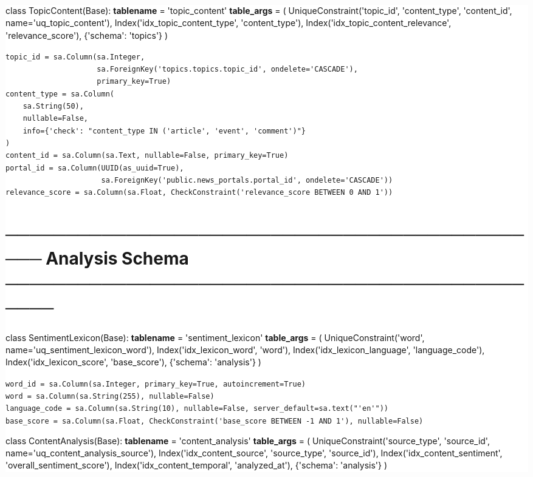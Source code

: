 
class TopicContent(Base):
    __tablename__ = 'topic_content'
    __table_args__ = (
        UniqueConstraint('topic_id', 'content_type', 'content_id', name='uq_topic_content'),
        Index('idx_topic_content_type', 'content_type'),
        Index('idx_topic_content_relevance', 'relevance_score'),
        {'schema': 'topics'}
    )

    topic_id = sa.Column(sa.Integer,
                         sa.ForeignKey('topics.topics.topic_id', ondelete='CASCADE'),
                         primary_key=True)
    content_type = sa.Column(
        sa.String(50),
        nullable=False,
        info={'check': "content_type IN ('article', 'event', 'comment')"}
    )
    content_id = sa.Column(sa.Text, nullable=False, primary_key=True)
    portal_id = sa.Column(UUID(as_uuid=True),
                          sa.ForeignKey('public.news_portals.portal_id', ondelete='CASCADE'))
    relevance_score = sa.Column(sa.Float, CheckConstraint('relevance_score BETWEEN 0 AND 1'))


# ────────────────────────────────────────────── Analysis Schema ───────────────────────────────────────────────

class SentimentLexicon(Base):
    __tablename__ = 'sentiment_lexicon'
    __table_args__ = (
        UniqueConstraint('word', name='uq_sentiment_lexicon_word'),
        Index('idx_lexicon_word', 'word'),
        Index('idx_lexicon_language', 'language_code'),
        Index('idx_lexicon_score', 'base_score'),
        {'schema': 'analysis'}
    )

    word_id = sa.Column(sa.Integer, primary_key=True, autoincrement=True)
    word = sa.Column(sa.String(255), nullable=False)
    language_code = sa.Column(sa.String(10), nullable=False, server_default=sa.text("'en'"))
    base_score = sa.Column(sa.Float, CheckConstraint('base_score BETWEEN -1 AND 1'), nullable=False)



class ContentAnalysis(Base):
    __tablename__ = 'content_analysis'
    __table_args__ = (
        UniqueConstraint('source_type', 'source_id', name='uq_content_analysis_source'),
        Index('idx_content_source', 'source_type', 'source_id'),
        Index('idx_content_sentiment', 'overall_sentiment_score'),
        Index('idx_content_temporal', 'analyzed_at'),
        {'schema': 'analysis'}
    )
